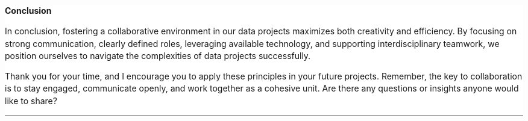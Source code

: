 
**Conclusion**

In conclusion, fostering a collaborative environment in our data projects maximizes both creativity and efficiency. By focusing on strong communication, clearly defined roles, leveraging available technology, and supporting interdisciplinary teamwork, we position ourselves to navigate the complexities of data projects successfully.

Thank you for your time, and I encourage you to apply these principles in your future projects. Remember, the key to collaboration is to stay engaged, communicate openly, and work together as a cohesive unit. Are there any questions or insights anyone would like to share?

---

